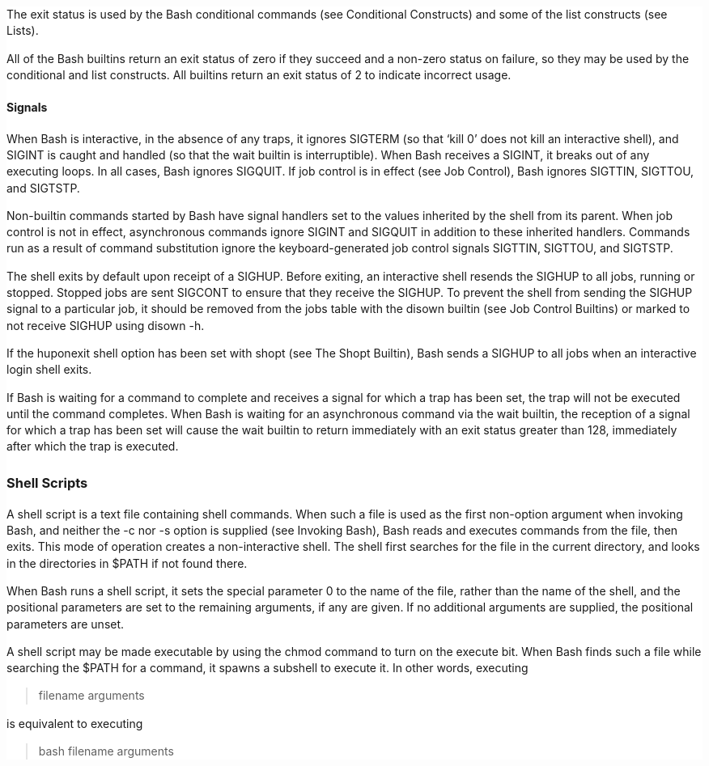 The exit status is used by the Bash conditional commands (see Conditional Constructs) and some of the list constructs (see Lists).

All of the Bash builtins return an exit status of zero if they succeed and a non-zero status on failure, so they may be used by the conditional and list constructs. All builtins return an exit status of 2 to indicate incorrect usage.

#### Signals ####

When Bash is interactive, in the absence of any traps, it ignores SIGTERM (so that ‘kill 0’ does not kill an interactive shell), and SIGINT is caught and handled (so that the wait builtin is interruptible). When Bash receives a SIGINT, it breaks out of any executing loops. In all cases, Bash ignores SIGQUIT. If job control is in effect (see Job Control), Bash ignores SIGTTIN, SIGTTOU, and SIGTSTP.

Non-builtin commands started by Bash have signal handlers set to the values inherited by the shell from its parent. When job control is not in effect, asynchronous commands ignore SIGINT and SIGQUIT in addition to these inherited handlers. Commands run as a result of command substitution ignore the keyboard-generated job control signals SIGTTIN, SIGTTOU, and SIGTSTP.

The shell exits by default upon receipt of a SIGHUP. Before exiting, an interactive shell resends the SIGHUP to all jobs, running or stopped. Stopped jobs are sent SIGCONT to ensure that they receive the SIGHUP. To prevent the shell from sending the SIGHUP signal to a particular job, it should be removed from the jobs table with the disown builtin (see Job Control Builtins) or marked to not receive SIGHUP using disown -h.

If the huponexit shell option has been set with shopt (see The Shopt Builtin), Bash sends a SIGHUP to all jobs when an interactive login shell exits.

If Bash is waiting for a command to complete and receives a signal for which a trap has been set, the trap will not be executed until the command completes. When Bash is waiting for an asynchronous command via the wait builtin, the reception of a signal for which a trap has been set will cause the wait builtin to return immediately with an exit status greater than 128, immediately after which the trap is executed.

### Shell Scripts ###

A shell script is a text file containing shell commands. When such a file is used as the first non-option argument when invoking Bash, and neither the -c nor -s option is supplied (see Invoking Bash), Bash reads and executes commands from the file, then exits. This mode of operation creates a non-interactive shell. The shell first searches for the file in the current directory, and looks in the directories in $PATH if not found there.

When Bash runs a shell script, it sets the special parameter 0 to the name of the file, rather than the name of the shell, and the positional parameters are set to the remaining arguments, if any are given. If no additional arguments are supplied, the positional parameters are unset.

A shell script may be made executable by using the chmod command to turn on the execute bit. When Bash finds such a file while searching the $PATH for a command, it spawns a subshell to execute it. In other words, executing

> filename arguments

is equivalent to executing

> bash filename arguments
